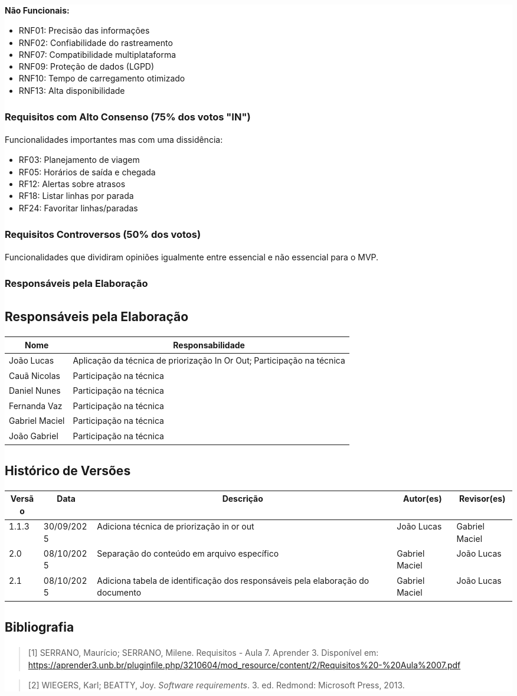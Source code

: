 **Não Funcionais:**
- RNF01: Precisão das informações
- RNF02: Confiabilidade do rastreamento
- RNF07: Compatibilidade multiplataforma
- RNF09: Proteção de dados (LGPD)
- RNF10: Tempo de carregamento otimizado
- RNF13: Alta disponibilidade

### Requisitos com Alto Consenso (75% dos votos "IN")

Funcionalidades importantes mas com uma dissidência:
- RF03: Planejamento de viagem
- RF05: Horários de saída e chegada
- RF12: Alertas sobre atrasos
- RF18: Listar linhas por parada
- RF24: Favoritar linhas/paradas

### Requisitos Controversos (50% dos votos)

Funcionalidades que dividiram opiniões igualmente entre essencial e não essencial para o MVP.

### Responsáveis pela Elaboração

## Responsáveis pela Elaboração

| Nome            | Responsabilidade              |
|-----------------|-------------------------------|
| João Lucas    | Aplicação da técnica de priorização In Or Out; Participação na técnica| 
| Cauã Nicolas    | Participação na técnica | 
| Daniel Nunes    | Participação na técnica | 
| Fernanda Vaz    | Participação na técnica | 
| Gabriel Maciel   | Participação na técnica | 
| João Gabriel   | Participação na técnica | 

## Histórico de Versões

| Versão | Data       | Descrição                                           | Autor(es)       | Revisor(es) |
|--------|------------|-----------------------------------------------------|-----------------|-------------|
| 1.1.3  | 30/09/2025 | Adiciona técnica de priorização in or out | João Lucas | Gabriel Maciel |
| 2.0    | 08/10/2025 | Separação do conteúdo em arquivo específico        | Gabriel Maciel  | João Lucas  |
| 2.1   | 08/10/2025 | Adiciona tabela de identificação dos responsáveis pela elaboração do documento  | Gabriel Maciel  | João Lucas |

## Bibliografia

>[1] SERRANO, Maurício; SERRANO, Milene. Requisitos - Aula 7. Aprender 3. Disponível em: <https://aprender3.unb.br/pluginfile.php/3210604/mod_resource/content/2/Requisitos%20-%20Aula%2007.pdf>

>[2] WIEGERS, Karl; BEATTY, Joy. *Software requirements*. 3. ed. Redmond: Microsoft Press, 2013.